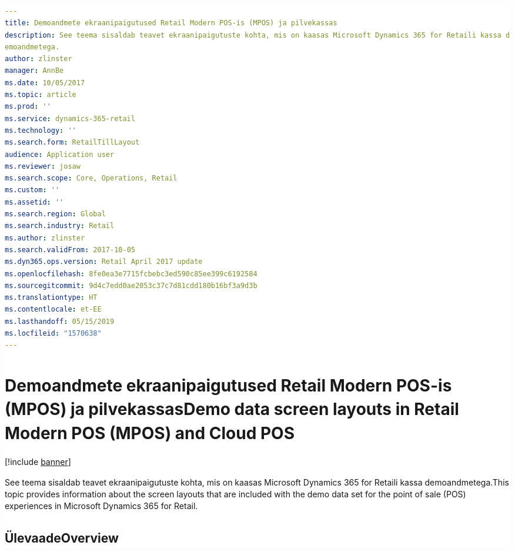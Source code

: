 ```yaml
---
title: Demoandmete ekraanipaigutused Retail Modern POS-is (MPOS) ja pilvekassas
description: See teema sisaldab teavet ekraanipaigutuste kohta, mis on kaasas Microsoft Dynamics 365 for Retaili kassa demoandmetega.
author: zlinster
manager: AnnBe
ms.date: 10/05/2017
ms.topic: article
ms.prod: ''
ms.service: dynamics-365-retail
ms.technology: ''
ms.search.form: RetailTillLayout
audience: Application user
ms.reviewer: josaw
ms.search.scope: Core, Operations, Retail
ms.custom: ''
ms.assetid: ''
ms.search.region: Global
ms.search.industry: Retail
ms.author: zlinster
ms.search.validFrom: 2017-10-05
ms.dyn365.ops.version: Retail April 2017 update
ms.openlocfilehash: 8fe0ea3e7715fcbebc3ed590c85ee399c6192584
ms.sourcegitcommit: 9d4c7edd0ae2053c37c7d81cdd180b16bf3a9d3b
ms.translationtype: HT
ms.contentlocale: et-EE
ms.lasthandoff: 05/15/2019
ms.locfileid: "1570638"
---
```

# <a name="demo-data-screen-layouts-in-retail-modern-pos-mpos-and-cloud-pos"></a><span data-ttu-id="c2baa-103">Demoandmete ekraanipaigutused Retail Modern POS-is (MPOS) ja pilvekassas</span><span class="sxs-lookup"><span data-stu-id="c2baa-103">Demo data screen layouts in Retail Modern POS (MPOS) and Cloud POS</span></span>

[!include [banner](includes/banner.md)]

<span data-ttu-id="c2baa-104">See teema sisaldab teavet ekraanipaigutuste kohta, mis on kaasas Microsoft Dynamics 365 for Retaili kassa demoandmetega.</span><span class="sxs-lookup"><span data-stu-id="c2baa-104">This topic provides information about the screen layouts that are included with the demo data set for the point of sale (POS) experiences in Microsoft Dynamics 365 for Retail.</span></span>

## <a name="overview"></a><span data-ttu-id="c2baa-105">Ülevaade</span><span class="sxs-lookup"><span data-stu-id="c2baa-105">Overview</span></span>
